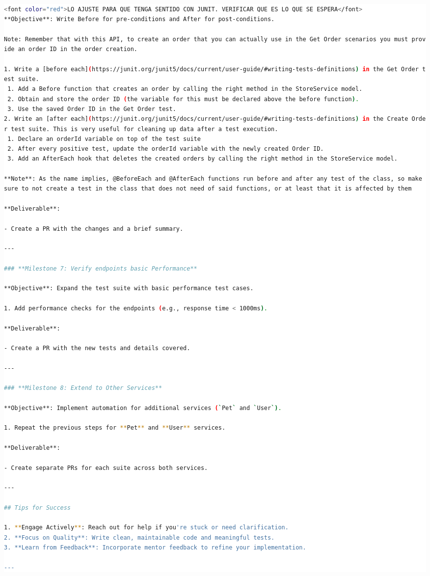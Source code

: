    ```bash
<font color="red">LO AJUSTE PARA QUE TENGA SENTIDO CON JUNIT. VERIFICAR QUE ES LO QUE SE ESPERA</font>
**Objective**: Write Before for pre-conditions and After for post-conditions.

Note: Remember that with this API, to create an order that you can actually use in the Get Order scenarios you must provide an order ID in the order creation.

1. Write a [before each](https://junit.org/junit5/docs/current/user-guide/#writing-tests-definitions) in the Get Order test suite.
    1. Add a Before function that creates an order by calling the right method in the StoreService model.
    2. Obtain and store the order ID (the variable for this must be declared above the before function).
    3. Use the saved Order ID in the Get Order test.
2. Write an [after each](https://junit.org/junit5/docs/current/user-guide/#writing-tests-definitions) in the Create Order test suite. This is very useful for cleaning up data after a test execution.
    1. Declare an orderId variable on top of the test suite
    2. After every positive test, update the orderId variable with the newly created Order ID.
    3. Add an AfterEach hook that deletes the created orders by calling the right method in the StoreService model.

**Note**: As the name implies, @BeforeEach and @AfterEach functions run before and after any test of the class, so make sure to not create a test in the class that does not need of said functions, or at least that it is affected by them

**Deliverable**:

- Create a PR with the changes and a brief summary.

---

### **Milestone 7: Verify endpoints basic Performance**

**Objective**: Expand the test suite with basic performance test cases.

1. Add performance checks for the endpoints (e.g., response time < 1000ms).

**Deliverable**:

- Create a PR with the new tests and details covered.

---

### **Milestone 8: Extend to Other Services**

**Objective**: Implement automation for additional services (`Pet` and `User`).

1. Repeat the previous steps for **Pet** and **User** services.

**Deliverable**:

- Create separate PRs for each suite across both services.

---

## Tips for Success

1. **Engage Actively**: Reach out for help if you're stuck or need clarification.
2. **Focus on Quality**: Write clean, maintainable code and meaningful tests.
3. **Learn from Feedback**: Incorporate mentor feedback to refine your implementation.

---
